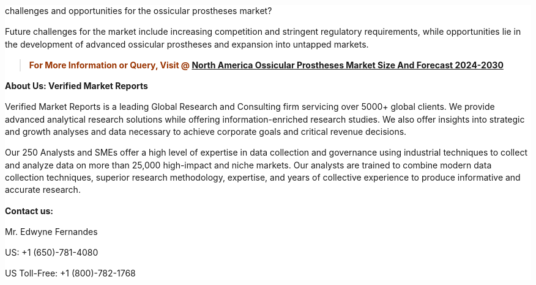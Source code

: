 challenges and opportunities for the ossicular prostheses market?</div><div></h2><p>Future challenges for the market include increasing competition and stringent regulatory requirements, while opportunities lie in the development of advanced ossicular prostheses and expansion into untapped markets.</p></body></html></p><blockquote><p><span style="color: #993300;"><strong>For More Information or Query, Visit @ <a href="https://www.verifiedmarketreports.com/product/ossicular-prostheses-market/">North America Ossicular Prostheses Market Size And Forecast 2024-2030</a></strong></span></p></blockquote><p><strong>About Us: Verified Market Reports</strong></p><p>Verified Market Reports is a leading Global Research and Consulting firm servicing over 5000+ global clients. We provide advanced analytical research solutions while offering information-enriched research studies. We also offer insights into strategic and growth analyses and data necessary to achieve corporate goals and critical revenue decisions.</p><p>Our 250 Analysts and SMEs offer a high level of expertise in data collection and governance using industrial techniques to collect and analyze data on more than 25,000 high-impact and niche markets. Our analysts are trained to combine modern data collection techniques, superior research methodology, expertise, and years of collective experience to produce informative and accurate research.</p><p><strong>Contact us:</strong></p><p>Mr. Edwyne Fernandes</p><p>US: +1 (650)-781-4080</p><p>US Toll-Free: +1 (800)-782-1768</p>
